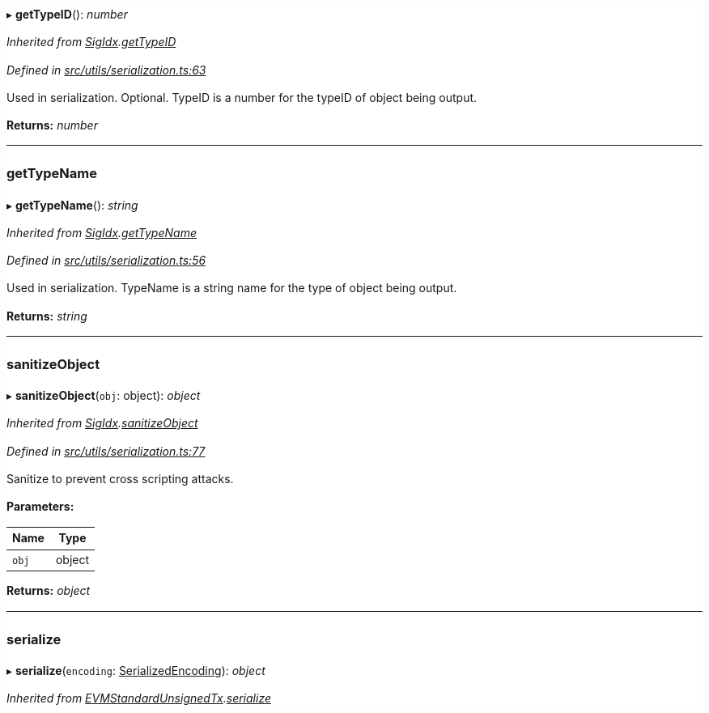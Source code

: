 ▸ **getTypeID**(): *number*

*Inherited from [SigIdx](common_signature.sigidx.md).[getTypeID](common_signature.sigidx.md#gettypeid)*

*Defined in [src/utils/serialization.ts:63](https://github.com/chain4travel/caminojs/blob/8077d740/src/utils/serialization.ts#L63)*

Used in serialization. Optional. TypeID is a number for the typeID of object being output.

**Returns:** *number*

___

###  getTypeName

▸ **getTypeName**(): *string*

*Inherited from [SigIdx](common_signature.sigidx.md).[getTypeName](common_signature.sigidx.md#gettypename)*

*Defined in [src/utils/serialization.ts:56](https://github.com/chain4travel/caminojs/blob/8077d740/src/utils/serialization.ts#L56)*

Used in serialization. TypeName is a string name for the type of object being output.

**Returns:** *string*

___

###  sanitizeObject

▸ **sanitizeObject**(`obj`: object): *object*

*Inherited from [SigIdx](common_signature.sigidx.md).[sanitizeObject](common_signature.sigidx.md#sanitizeobject)*

*Defined in [src/utils/serialization.ts:77](https://github.com/chain4travel/caminojs/blob/8077d740/src/utils/serialization.ts#L77)*

Sanitize to prevent cross scripting attacks.

**Parameters:**

Name | Type |
------ | ------ |
`obj` | object |

**Returns:** *object*

___

###  serialize

▸ **serialize**(`encoding`: [SerializedEncoding](../modules/utils_serialization.md#serializedencoding)): *object*

*Inherited from [EVMStandardUnsignedTx](common_transactions.evmstandardunsignedtx.md).[serialize](common_transactions.evmstandardunsignedtx.md#serialize)*
